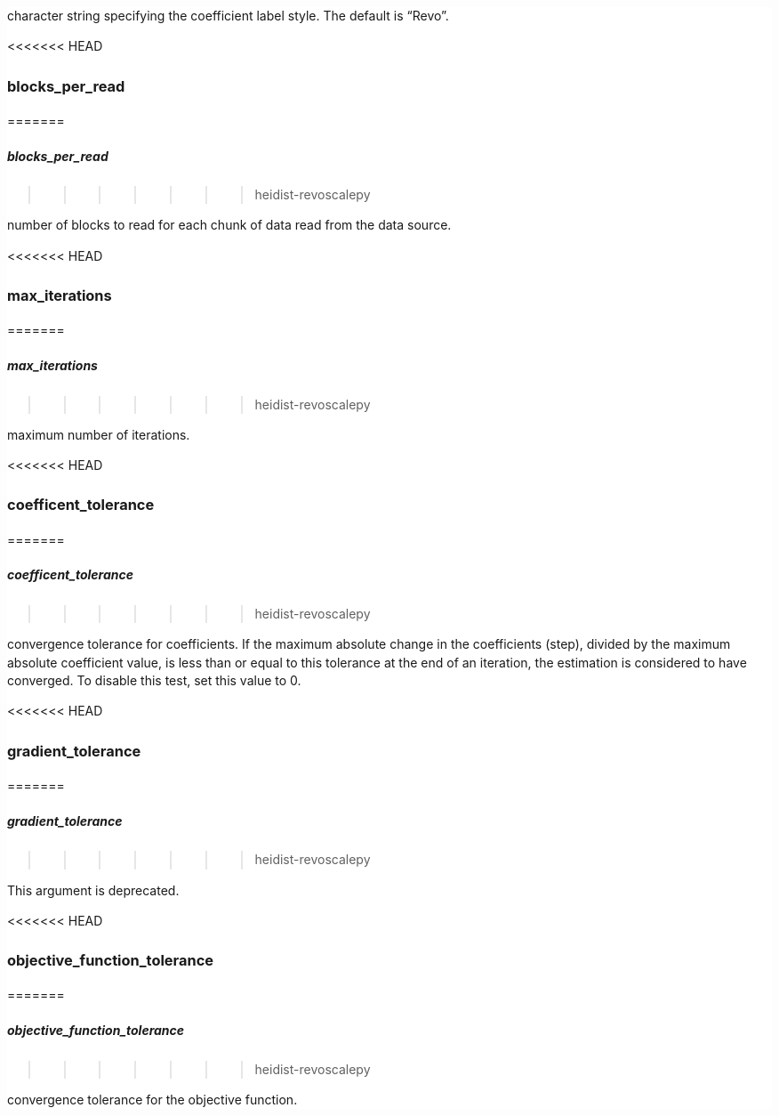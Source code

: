 character string specifying the coefficient label style.
The default is “Revo”.


<<<<<<< HEAD
### blocks_per_read
=======
##### blocks_per_read
>>>>>>> heidist-revoscalepy

number of blocks to read for each chunk of data read
from the data source.


<<<<<<< HEAD
### max_iterations
=======
##### max_iterations
>>>>>>> heidist-revoscalepy

maximum number of iterations.


<<<<<<< HEAD
### coefficent_tolerance
=======
##### coefficent_tolerance
>>>>>>> heidist-revoscalepy

convergence tolerance for coefficients. If the
maximum absolute change in the coefficients (step), divided by the maximum
absolute coefficient value, is less than or equal to this tolerance at the
end of an iteration, the estimation is considered to have converged. To
disable this test, set this value to 0.


<<<<<<< HEAD
### gradient_tolerance
=======
##### gradient_tolerance
>>>>>>> heidist-revoscalepy

This argument is deprecated.


<<<<<<< HEAD
### objective_function_tolerance
=======
##### objective_function_tolerance
>>>>>>> heidist-revoscalepy

convergence tolerance for the objective function.
